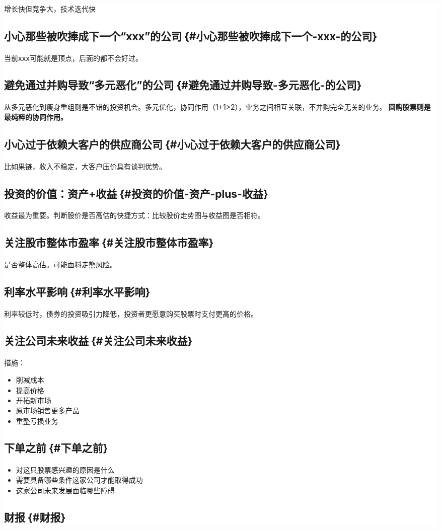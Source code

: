 增长快但竞争大，技术迭代快


## 小心那些被吹捧成下一个“xxx”的公司 {#小心那些被吹捧成下一个-xxx-的公司}

当前xxx可能就是顶点，后面的都不会好过。


## 避免通过并购导致“多元恶化”的公司 {#避免通过并购导致-多元恶化-的公司}

从多元恶化到瘦身重组则是不错的投资机会。多元优化，协同作用（1+1>2），业务之间相互关联，不并购完全无关的业务。
**回购股票则是最纯粹的协同作用。**


## 小心过于依赖大客户的供应商公司 {#小心过于依赖大客户的供应商公司}

比如果链，收入不稳定，大客户压价具有谈判优势。


## 投资的价值：资产+收益 {#投资的价值-资产-plus-收益}

收益最为重要。判断股价是否高估的快捷方式：比较股价走势图与收益图是否相符。


## 关注股市整体市盈率 {#关注股市整体市盈率}

是否整体高估。可能面料走熊风险。


## 利率水平影响 {#利率水平影响}

利率较低时，债券的投资吸引力降低，投资者更愿意购买股票时支付更高的价格。


## 关注公司未来收益 {#关注公司未来收益}

措施：

-   削减成本
-   提高价格
-   开拓新市场
-   原市场销售更多产品
-   重整亏损业务


## 下单之前 {#下单之前}

-   对这只股票感兴趣的原因是什么
-   需要具备哪些条件这家公司才能取得成功
-   这家公司未来发展面临哪些障碍


## 财报 {#财报}
